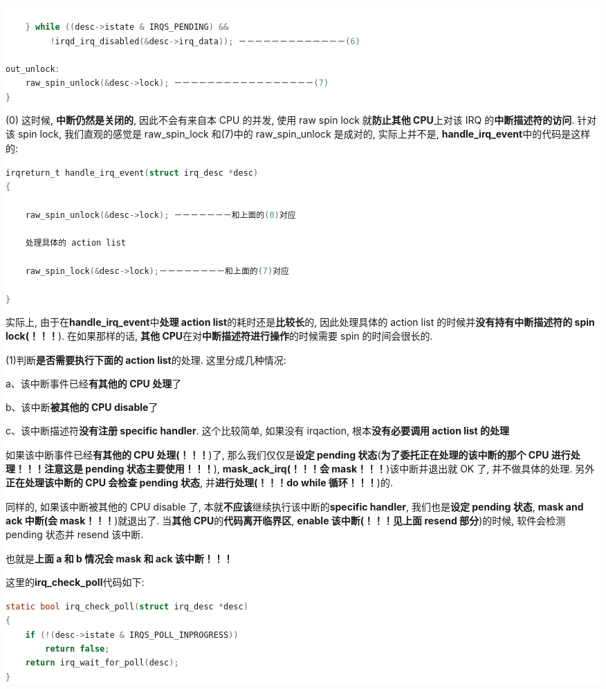 ```c

    } while ((desc->istate & IRQS_PENDING) &&
         !irqd_irq_disabled(&desc->irq_data)); －－－－－－－－－－－－－(6)

out_unlock:
    raw_spin_unlock(&desc->lock); －－－－－－－－－－－－－－－－－(7)
}
```

(0) 这时候, **中断仍然是关闭的**, 因此不会有来自本 CPU 的并发, 使用 raw spin lock 就**防止其他 CPU**上对该 IRQ 的**中断描述符的访问**. 针对该 spin lock, 我们直观的感觉是 raw\_spin\_lock 和(7)中的 raw\_spin\_unlock 是成对的, 实际上并不是, **handle\_irq\_event**中的代码是这样的:

```c
irqreturn_t handle_irq_event(struct irq_desc *desc)
{

    raw_spin_unlock(&desc->lock); －－－－－－－和上面的(0)对应

    处理具体的 action list

    raw_spin_lock(&desc->lock);－－－－－－－－和上面的(7)对应

}
```

实际上, 由于在**handle\_irq\_event**中**处理 action list**的耗时还是**比较长**的, 因此处理具体的 action list 的时候并**没有持有中断描述符的 spin lock(！！！**). 在如果那样的话, **其他 CPU**在对**中断描述符进行操作**的时候需要 spin 的时间会很长的.

(1)判断**是否需要执行下面的 action list**的处理. 这里分成几种情况:

a、该中断事件已经**有其他的 CPU 处理**了

b、该中断**被其他的 CPU disable**了

c、该中断描述符**没有注册 specific handler**. 这个比较简单, 如果没有 irqaction, 根本**没有必要调用 action list 的处理**

如果该中断事件已经**有其他的 CPU 处理(！！！**)了, 那么我们仅仅是**设定 pending 状态**(**为了委托正在处理的该中断的那个 CPU 进行处理！！！注意这是 pending 状态主要使用！！！**), **mask\_ack\_irq(！！！会 mask！！！**)该中断并退出就 OK 了, 并不做具体的处理. 另外**正在处理该中断的 CPU 会检查 pending 状态**, 并**进行处理(！！！do while 循环！！！**)的.

同样的, 如果该中断被其他的 CPU disable 了, 本就**不应该**继续执行该中断的**specific handler**, 我们也是**设定 pending 状态**, **mask and ack 中断(会 mask！！！**)就退出了. 当**其他 CPU**的**代码离开临界区**, **enable 该中断(！！！见上面 resend 部分**)的时候, 软件会检测 pending 状态并 resend 该中断.

也就是**上面 a 和 b 情况会 mask 和 ack 该中断！！！**

这里的**irq\_check\_poll**代码如下:

```c
static bool irq_check_poll(struct irq_desc *desc)
{
    if (!(desc->istate & IRQS_POLL_INPROGRESS))
        return false;
    return irq_wait_for_poll(desc);
}
```

